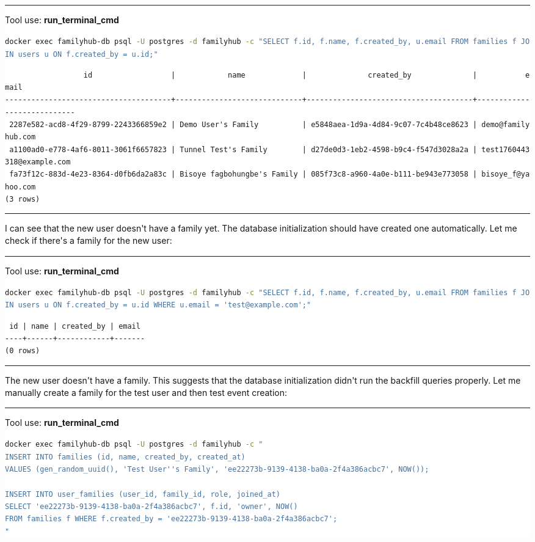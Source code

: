 
---

Tool use: **run_terminal_cmd**

```bash
docker exec familyhub-db psql -U postgres -d familyhub -c "SELECT f.id, f.name, f.created_by, u.email FROM families f JOIN users u ON f.created_by = u.id;"
```

```
                  id                  |            name             |              created_by              |           email                                    
--------------------------------------+-----------------------------+--------------------------------------+----------------------------                        
 2287e582-acd8-4f29-8799-2243366859e2 | Demo User's Family          | e5848aea-1d9a-4d84-9c07-7c4b48ce8623 | demo@familyhub.com                                 
 a1100ad0-e778-4af6-8011-3061f6657823 | Tunnel Test's Family        | d27de0d3-1eb2-4598-b9c4-f547d3028a2a | test1760443318@example.com                         
 fa73f12c-883d-4e23-8364-d0fb6da2a83c | Bisoye fagbohungbe's Family | 085f73c8-a960-4a0e-b111-be943e773058 | bisoye_f@yahoo.com                                 
(3 rows)
```

---

I can see that the new user doesn't have a family yet. The database initialization should have created one automatically. Let me check if there's a family for the new user:


---

Tool use: **run_terminal_cmd**

```bash
docker exec familyhub-db psql -U postgres -d familyhub -c "SELECT f.id, f.name, f.created_by, u.email FROM families f JOIN users u ON f.created_by = u.id WHERE u.email = 'test@example.com';"
```

```
 id | name | created_by | email 
----+------+------------+-------
(0 rows)
```

---

The new user doesn't have a family. This suggests that the database initialization didn't run the backfill queries properly. Let me manually create a family for the test user and then test event creation:


---

Tool use: **run_terminal_cmd**

```bash
docker exec familyhub-db psql -U postgres -d familyhub -c "
INSERT INTO families (id, name, created_by, created_at) 
VALUES (gen_random_uuid(), 'Test User''s Family', 'ee22273b-9139-4138-ba0a-2f4a386acbc7', NOW());

INSERT INTO user_families (user_id, family_id, role, joined_at)
SELECT 'ee22273b-9139-4138-ba0a-2f4a386acbc7', f.id, 'owner', NOW()
FROM families f WHERE f.created_by = 'ee22273b-9139-4138-ba0a-2f4a386acbc7';
"
```
